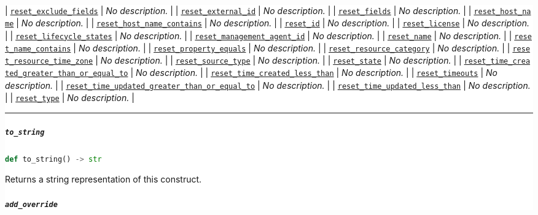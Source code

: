 | <code><a href="#rhizo-co-terraform-provider-oci.stackMonitoringMonitoredResourcesSearch.StackMonitoringMonitoredResourcesSearch.resetExcludeFields">reset_exclude_fields</a></code> | *No description.* |
| <code><a href="#rhizo-co-terraform-provider-oci.stackMonitoringMonitoredResourcesSearch.StackMonitoringMonitoredResourcesSearch.resetExternalId">reset_external_id</a></code> | *No description.* |
| <code><a href="#rhizo-co-terraform-provider-oci.stackMonitoringMonitoredResourcesSearch.StackMonitoringMonitoredResourcesSearch.resetFields">reset_fields</a></code> | *No description.* |
| <code><a href="#rhizo-co-terraform-provider-oci.stackMonitoringMonitoredResourcesSearch.StackMonitoringMonitoredResourcesSearch.resetHostName">reset_host_name</a></code> | *No description.* |
| <code><a href="#rhizo-co-terraform-provider-oci.stackMonitoringMonitoredResourcesSearch.StackMonitoringMonitoredResourcesSearch.resetHostNameContains">reset_host_name_contains</a></code> | *No description.* |
| <code><a href="#rhizo-co-terraform-provider-oci.stackMonitoringMonitoredResourcesSearch.StackMonitoringMonitoredResourcesSearch.resetId">reset_id</a></code> | *No description.* |
| <code><a href="#rhizo-co-terraform-provider-oci.stackMonitoringMonitoredResourcesSearch.StackMonitoringMonitoredResourcesSearch.resetLicense">reset_license</a></code> | *No description.* |
| <code><a href="#rhizo-co-terraform-provider-oci.stackMonitoringMonitoredResourcesSearch.StackMonitoringMonitoredResourcesSearch.resetLifecycleStates">reset_lifecycle_states</a></code> | *No description.* |
| <code><a href="#rhizo-co-terraform-provider-oci.stackMonitoringMonitoredResourcesSearch.StackMonitoringMonitoredResourcesSearch.resetManagementAgentId">reset_management_agent_id</a></code> | *No description.* |
| <code><a href="#rhizo-co-terraform-provider-oci.stackMonitoringMonitoredResourcesSearch.StackMonitoringMonitoredResourcesSearch.resetName">reset_name</a></code> | *No description.* |
| <code><a href="#rhizo-co-terraform-provider-oci.stackMonitoringMonitoredResourcesSearch.StackMonitoringMonitoredResourcesSearch.resetNameContains">reset_name_contains</a></code> | *No description.* |
| <code><a href="#rhizo-co-terraform-provider-oci.stackMonitoringMonitoredResourcesSearch.StackMonitoringMonitoredResourcesSearch.resetPropertyEquals">reset_property_equals</a></code> | *No description.* |
| <code><a href="#rhizo-co-terraform-provider-oci.stackMonitoringMonitoredResourcesSearch.StackMonitoringMonitoredResourcesSearch.resetResourceCategory">reset_resource_category</a></code> | *No description.* |
| <code><a href="#rhizo-co-terraform-provider-oci.stackMonitoringMonitoredResourcesSearch.StackMonitoringMonitoredResourcesSearch.resetResourceTimeZone">reset_resource_time_zone</a></code> | *No description.* |
| <code><a href="#rhizo-co-terraform-provider-oci.stackMonitoringMonitoredResourcesSearch.StackMonitoringMonitoredResourcesSearch.resetSourceType">reset_source_type</a></code> | *No description.* |
| <code><a href="#rhizo-co-terraform-provider-oci.stackMonitoringMonitoredResourcesSearch.StackMonitoringMonitoredResourcesSearch.resetState">reset_state</a></code> | *No description.* |
| <code><a href="#rhizo-co-terraform-provider-oci.stackMonitoringMonitoredResourcesSearch.StackMonitoringMonitoredResourcesSearch.resetTimeCreatedGreaterThanOrEqualTo">reset_time_created_greater_than_or_equal_to</a></code> | *No description.* |
| <code><a href="#rhizo-co-terraform-provider-oci.stackMonitoringMonitoredResourcesSearch.StackMonitoringMonitoredResourcesSearch.resetTimeCreatedLessThan">reset_time_created_less_than</a></code> | *No description.* |
| <code><a href="#rhizo-co-terraform-provider-oci.stackMonitoringMonitoredResourcesSearch.StackMonitoringMonitoredResourcesSearch.resetTimeouts">reset_timeouts</a></code> | *No description.* |
| <code><a href="#rhizo-co-terraform-provider-oci.stackMonitoringMonitoredResourcesSearch.StackMonitoringMonitoredResourcesSearch.resetTimeUpdatedGreaterThanOrEqualTo">reset_time_updated_greater_than_or_equal_to</a></code> | *No description.* |
| <code><a href="#rhizo-co-terraform-provider-oci.stackMonitoringMonitoredResourcesSearch.StackMonitoringMonitoredResourcesSearch.resetTimeUpdatedLessThan">reset_time_updated_less_than</a></code> | *No description.* |
| <code><a href="#rhizo-co-terraform-provider-oci.stackMonitoringMonitoredResourcesSearch.StackMonitoringMonitoredResourcesSearch.resetType">reset_type</a></code> | *No description.* |

---

##### `to_string` <a name="to_string" id="rhizo-co-terraform-provider-oci.stackMonitoringMonitoredResourcesSearch.StackMonitoringMonitoredResourcesSearch.toString"></a>

```python
def to_string() -> str
```

Returns a string representation of this construct.

##### `add_override` <a name="add_override" id="rhizo-co-terraform-provider-oci.stackMonitoringMonitoredResourcesSearch.StackMonitoringMonitoredResourcesSearch.addOverride"></a>
